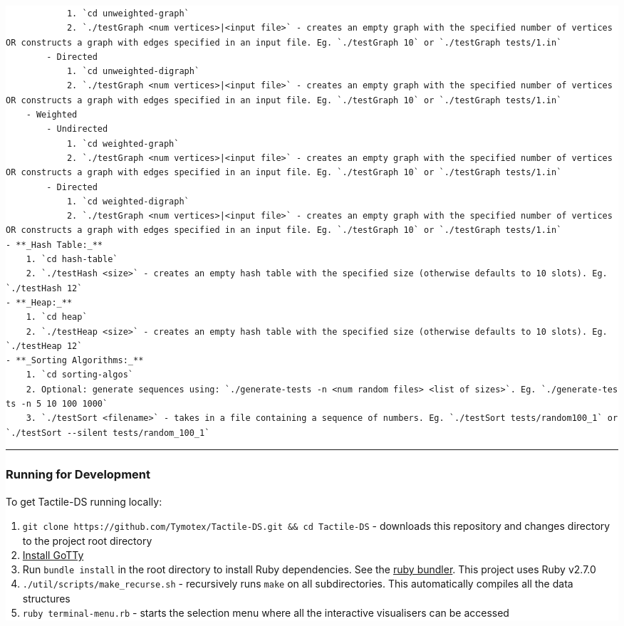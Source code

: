                 1. `cd unweighted-graph`
                2. `./testGraph <num vertices>|<input file>` - creates an empty graph with the specified number of vertices OR constructs a graph with edges specified in an input file. Eg. `./testGraph 10` or `./testGraph tests/1.in`
            - Directed
                1. `cd unweighted-digraph`
                2. `./testGraph <num vertices>|<input file>` - creates an empty graph with the specified number of vertices OR constructs a graph with edges specified in an input file. Eg. `./testGraph 10` or `./testGraph tests/1.in`
        - Weighted
            - Undirected
                1. `cd weighted-graph`
                2. `./testGraph <num vertices>|<input file>` - creates an empty graph with the specified number of vertices OR constructs a graph with edges specified in an input file. Eg. `./testGraph 10` or `./testGraph tests/1.in`
            - Directed
                1. `cd weighted-digraph`
                2. `./testGraph <num vertices>|<input file>` - creates an empty graph with the specified number of vertices OR constructs a graph with edges specified in an input file. Eg. `./testGraph 10` or `./testGraph tests/1.in`
    - **_Hash Table:_**
        1. `cd hash-table`
        2. `./testHash <size>` - creates an empty hash table with the specified size (otherwise defaults to 10 slots). Eg. `./testHash 12`
    - **_Heap:_**
        1. `cd heap`
        2. `./testHeap <size>` - creates an empty hash table with the specified size (otherwise defaults to 10 slots). Eg. `./testHeap 12`
    - **_Sorting Algorithms:_**
        1. `cd sorting-algos`
        2. Optional: generate sequences using: `./generate-tests -n <num random files> <list of sizes>`. Eg. `./generate-tests -n 5 10 100 1000`
        3. `./testSort <filename>` - takes in a file containing a sequence of numbers. Eg. `./testSort tests/random100_1` or `./testSort --silent tests/random_100_1`

---

### Running for Development

To get Tactile-DS running locally:

1. `git clone https://github.com/Tymotex/Tactile-DS.git && cd Tactile-DS` - downloads this repository and changes directory to the project root directory
2. <a href="https://computingforgeeks.com/how-to-share-your-linux-terminal-in-web-browser-with-gotty/">Install GoTTy</a>
3. Run `bundle install` in the root directory to install Ruby dependencies. See the <a href="https://bundler.io/">ruby bundler</a>. This project uses Ruby v2.7.0
4. `./util/scripts/make_recurse.sh` - recursively runs `make` on all subdirectories. This automatically compiles all the data structures
5. `ruby terminal-menu.rb` - starts the selection menu where all the interactive visualisers can be accessed
